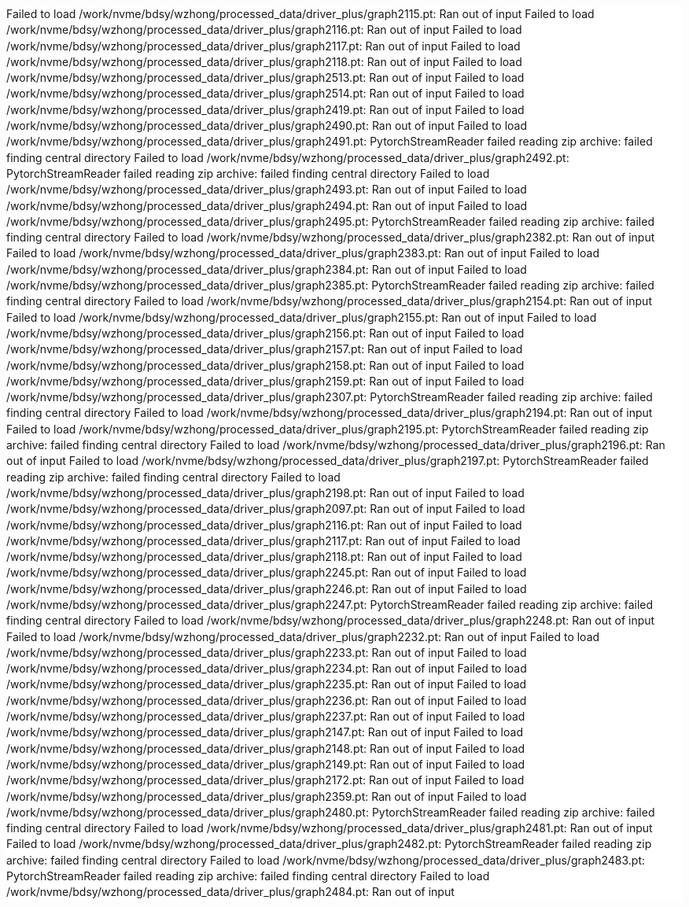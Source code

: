 Failed to load /work/nvme/bdsy/wzhong/processed_data/driver_plus/graph2115.pt: Ran out of input
Failed to load /work/nvme/bdsy/wzhong/processed_data/driver_plus/graph2116.pt: Ran out of input
Failed to load /work/nvme/bdsy/wzhong/processed_data/driver_plus/graph2117.pt: Ran out of input
Failed to load /work/nvme/bdsy/wzhong/processed_data/driver_plus/graph2118.pt: Ran out of input
Failed to load /work/nvme/bdsy/wzhong/processed_data/driver_plus/graph2513.pt: Ran out of input
Failed to load /work/nvme/bdsy/wzhong/processed_data/driver_plus/graph2514.pt: Ran out of input
Failed to load /work/nvme/bdsy/wzhong/processed_data/driver_plus/graph2419.pt: Ran out of input
Failed to load /work/nvme/bdsy/wzhong/processed_data/driver_plus/graph2490.pt: Ran out of input
Failed to load /work/nvme/bdsy/wzhong/processed_data/driver_plus/graph2491.pt: PytorchStreamReader failed reading zip archive: failed finding central directory
Failed to load /work/nvme/bdsy/wzhong/processed_data/driver_plus/graph2492.pt: PytorchStreamReader failed reading zip archive: failed finding central directory
Failed to load /work/nvme/bdsy/wzhong/processed_data/driver_plus/graph2493.pt: Ran out of input
Failed to load /work/nvme/bdsy/wzhong/processed_data/driver_plus/graph2494.pt: Ran out of input
Failed to load /work/nvme/bdsy/wzhong/processed_data/driver_plus/graph2495.pt: PytorchStreamReader failed reading zip archive: failed finding central directory
Failed to load /work/nvme/bdsy/wzhong/processed_data/driver_plus/graph2382.pt: Ran out of input
Failed to load /work/nvme/bdsy/wzhong/processed_data/driver_plus/graph2383.pt: Ran out of input
Failed to load /work/nvme/bdsy/wzhong/processed_data/driver_plus/graph2384.pt: Ran out of input
Failed to load /work/nvme/bdsy/wzhong/processed_data/driver_plus/graph2385.pt: PytorchStreamReader failed reading zip archive: failed finding central directory
Failed to load /work/nvme/bdsy/wzhong/processed_data/driver_plus/graph2154.pt: Ran out of input
Failed to load /work/nvme/bdsy/wzhong/processed_data/driver_plus/graph2155.pt: Ran out of input
Failed to load /work/nvme/bdsy/wzhong/processed_data/driver_plus/graph2156.pt: Ran out of input
Failed to load /work/nvme/bdsy/wzhong/processed_data/driver_plus/graph2157.pt: Ran out of input
Failed to load /work/nvme/bdsy/wzhong/processed_data/driver_plus/graph2158.pt: Ran out of input
Failed to load /work/nvme/bdsy/wzhong/processed_data/driver_plus/graph2159.pt: Ran out of input
Failed to load /work/nvme/bdsy/wzhong/processed_data/driver_plus/graph2307.pt: PytorchStreamReader failed reading zip archive: failed finding central directory
Failed to load /work/nvme/bdsy/wzhong/processed_data/driver_plus/graph2194.pt: Ran out of input
Failed to load /work/nvme/bdsy/wzhong/processed_data/driver_plus/graph2195.pt: PytorchStreamReader failed reading zip archive: failed finding central directory
Failed to load /work/nvme/bdsy/wzhong/processed_data/driver_plus/graph2196.pt: Ran out of input
Failed to load /work/nvme/bdsy/wzhong/processed_data/driver_plus/graph2197.pt: PytorchStreamReader failed reading zip archive: failed finding central directory
Failed to load /work/nvme/bdsy/wzhong/processed_data/driver_plus/graph2198.pt: Ran out of input
Failed to load /work/nvme/bdsy/wzhong/processed_data/driver_plus/graph2097.pt: Ran out of input
Failed to load /work/nvme/bdsy/wzhong/processed_data/driver_plus/graph2116.pt: Ran out of input
Failed to load /work/nvme/bdsy/wzhong/processed_data/driver_plus/graph2117.pt: Ran out of input
Failed to load /work/nvme/bdsy/wzhong/processed_data/driver_plus/graph2118.pt: Ran out of input
Failed to load /work/nvme/bdsy/wzhong/processed_data/driver_plus/graph2245.pt: Ran out of input
Failed to load /work/nvme/bdsy/wzhong/processed_data/driver_plus/graph2246.pt: Ran out of input
Failed to load /work/nvme/bdsy/wzhong/processed_data/driver_plus/graph2247.pt: PytorchStreamReader failed reading zip archive: failed finding central directory
Failed to load /work/nvme/bdsy/wzhong/processed_data/driver_plus/graph2248.pt: Ran out of input
Failed to load /work/nvme/bdsy/wzhong/processed_data/driver_plus/graph2232.pt: Ran out of input
Failed to load /work/nvme/bdsy/wzhong/processed_data/driver_plus/graph2233.pt: Ran out of input
Failed to load /work/nvme/bdsy/wzhong/processed_data/driver_plus/graph2234.pt: Ran out of input
Failed to load /work/nvme/bdsy/wzhong/processed_data/driver_plus/graph2235.pt: Ran out of input
Failed to load /work/nvme/bdsy/wzhong/processed_data/driver_plus/graph2236.pt: Ran out of input
Failed to load /work/nvme/bdsy/wzhong/processed_data/driver_plus/graph2237.pt: Ran out of input
Failed to load /work/nvme/bdsy/wzhong/processed_data/driver_plus/graph2147.pt: Ran out of input
Failed to load /work/nvme/bdsy/wzhong/processed_data/driver_plus/graph2148.pt: Ran out of input
Failed to load /work/nvme/bdsy/wzhong/processed_data/driver_plus/graph2149.pt: Ran out of input
Failed to load /work/nvme/bdsy/wzhong/processed_data/driver_plus/graph2172.pt: Ran out of input
Failed to load /work/nvme/bdsy/wzhong/processed_data/driver_plus/graph2359.pt: Ran out of input
Failed to load /work/nvme/bdsy/wzhong/processed_data/driver_plus/graph2480.pt: PytorchStreamReader failed reading zip archive: failed finding central directory
Failed to load /work/nvme/bdsy/wzhong/processed_data/driver_plus/graph2481.pt: Ran out of input
Failed to load /work/nvme/bdsy/wzhong/processed_data/driver_plus/graph2482.pt: PytorchStreamReader failed reading zip archive: failed finding central directory
Failed to load /work/nvme/bdsy/wzhong/processed_data/driver_plus/graph2483.pt: PytorchStreamReader failed reading zip archive: failed finding central directory
Failed to load /work/nvme/bdsy/wzhong/processed_data/driver_plus/graph2484.pt: Ran out of input